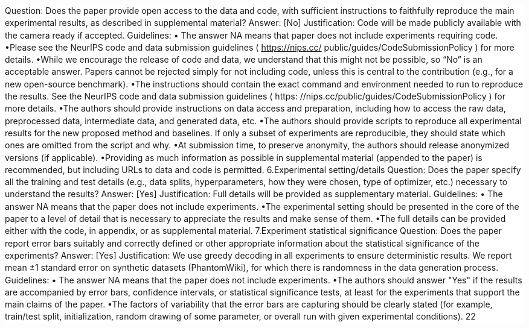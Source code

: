 Question: Does the paper provide open access to the data and code, with sufficient
instructions to faithfully reproduce the main experimental results, as described in
supplemental material?
Answer: [No]
Justification: Code will be made publicly available with the camera ready if accepted.
Guidelines:
• The answer NA means that paper does not include experiments requiring code.
•Please see the NeurIPS code and data submission guidelines ( https://nips.cc/
public/guides/CodeSubmissionPolicy ) for more details.
•While we encourage the release of code and data, we understand that this might not be
possible, so “No” is an acceptable answer. Papers cannot be rejected simply for not
including code, unless this is central to the contribution (e.g., for a new open-source
benchmark).
•The instructions should contain the exact command and environment needed to run to
reproduce the results. See the NeurIPS code and data submission guidelines ( https:
//nips.cc/public/guides/CodeSubmissionPolicy ) for more details.
•The authors should provide instructions on data access and preparation, including how
to access the raw data, preprocessed data, intermediate data, and generated data, etc.
•The authors should provide scripts to reproduce all experimental results for the new
proposed method and baselines. If only a subset of experiments are reproducible, they
should state which ones are omitted from the script and why.
•At submission time, to preserve anonymity, the authors should release anonymized
versions (if applicable).
•Providing as much information as possible in supplemental material (appended to the
paper) is recommended, but including URLs to data and code is permitted.
6.Experimental setting/details
Question: Does the paper specify all the training and test details (e.g., data splits,
hyperparameters, how they were chosen, type of optimizer, etc.) necessary to understand
the results?
Answer: [Yes]
Justification: Full details will be provided as supplementary material.
Guidelines:
• The answer NA means that the paper does not include experiments.
•The experimental setting should be presented in the core of the paper to a level of detail
that is necessary to appreciate the results and make sense of them.
•The full details can be provided either with the code, in appendix, or as supplemental
material.
7.Experiment statistical significance
Question: Does the paper report error bars suitably and correctly defined or other appropriate
information about the statistical significance of the experiments?
Answer: [Yes]
Justification: We use greedy decoding in all experiments to ensure deterministic results.
We report mean ±1 standard error on synthetic datasets (PhantomWiki), for which there is
randomness in the data generation process.
Guidelines:
• The answer NA means that the paper does not include experiments.
•The authors should answer "Yes" if the results are accompanied by error bars,
confidence intervals, or statistical significance tests, at least for the experiments that
support the main claims of the paper.
•The factors of variability that the error bars are capturing should be clearly stated (for
example, train/test split, initialization, random drawing of some parameter, or overall
run with given experimental conditions).
22
